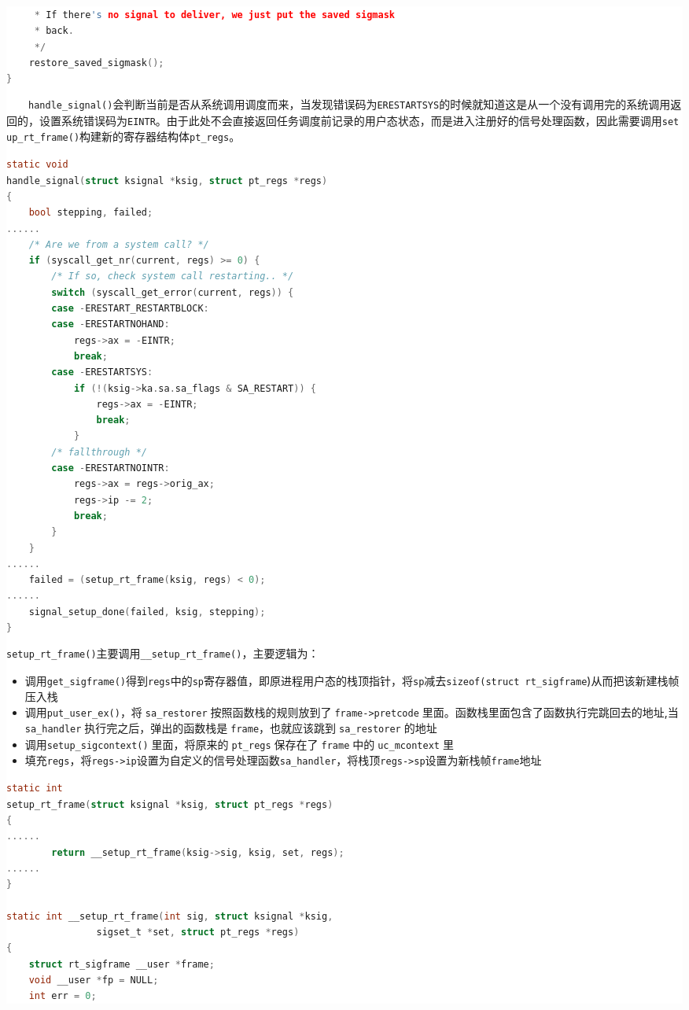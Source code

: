 ```c
     * If there's no signal to deliver, we just put the saved sigmask
     * back.
     */
    restore_saved_sigmask();
}
```

  `handle_signal()`会判断当前是否从系统调用调度而来，当发现错误码为`ERESTARTSYS`的时候就知道这是从一个没有调用完的系统调用返回的，设置系统错误码为`EINTR`。由于此处不会直接返回任务调度前记录的用户态状态，而是进入注册好的信号处理函数，因此需要调用`setup_rt_frame()`构建新的寄存器结构体`pt_regs`。

```c
static void
handle_signal(struct ksignal *ksig, struct pt_regs *regs)
{
    bool stepping, failed;
......
    /* Are we from a system call? */
    if (syscall_get_nr(current, regs) >= 0) {
        /* If so, check system call restarting.. */
        switch (syscall_get_error(current, regs)) {
        case -ERESTART_RESTARTBLOCK:
        case -ERESTARTNOHAND:
            regs->ax = -EINTR;
            break;
        case -ERESTARTSYS:
            if (!(ksig->ka.sa.sa_flags & SA_RESTART)) {
                regs->ax = -EINTR;
                break;
            }
        /* fallthrough */
        case -ERESTARTNOINTR:
            regs->ax = regs->orig_ax;
            regs->ip -= 2;
            break;
        }
    }
......
    failed = (setup_rt_frame(ksig, regs) < 0);
......
    signal_setup_done(failed, ksig, stepping);
}
```

`setup_rt_frame()`主要调用`__setup_rt_frame()`，主要逻辑为：

* 调用`get_sigframe()`得到`regs`中的`sp`寄存器值，即原进程用户态的栈顶指针，将`sp`减去`sizeof(struct rt_sigframe`\)从而把该新建栈帧压入栈
* 调用`put_user_ex()`，将 `sa_restorer` 按照函数栈的规则放到了 `frame->pretcode` 里面。函数栈里面包含了函数执行完跳回去的地址,当 `sa_handler` 执行完之后，弹出的函数栈是 `frame`，也就应该跳到 `sa_restorer` 的地址
* 调用`setup_sigcontext()` 里面，将原来的 `pt_regs` 保存在了 `frame` 中的 `uc_mcontext` 里
* 填充`regs`，将`regs->ip`设置为自定义的信号处理函数`sa_handler`，将栈顶`regs->sp`设置为新栈帧`frame`地址

```c
static int
setup_rt_frame(struct ksignal *ksig, struct pt_regs *regs)
{
......
        return __setup_rt_frame(ksig->sig, ksig, set, regs);
......
}

static int __setup_rt_frame(int sig, struct ksignal *ksig,
                sigset_t *set, struct pt_regs *regs)
{
    struct rt_sigframe __user *frame;
    void __user *fp = NULL;
    int err = 0;
```